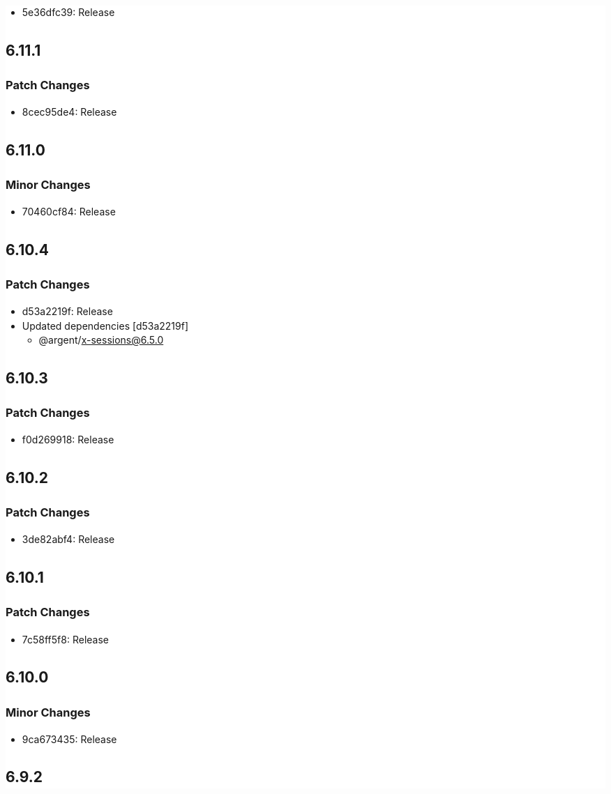 - 5e36dfc39: Release

## 6.11.1

### Patch Changes

- 8cec95de4: Release

## 6.11.0

### Minor Changes

- 70460cf84: Release

## 6.10.4

### Patch Changes

- d53a2219f: Release
- Updated dependencies [d53a2219f]
  - @argent/x-sessions@6.5.0

## 6.10.3

### Patch Changes

- f0d269918: Release

## 6.10.2

### Patch Changes

- 3de82abf4: Release

## 6.10.1

### Patch Changes

- 7c58ff5f8: Release

## 6.10.0

### Minor Changes

- 9ca673435: Release

## 6.9.2
